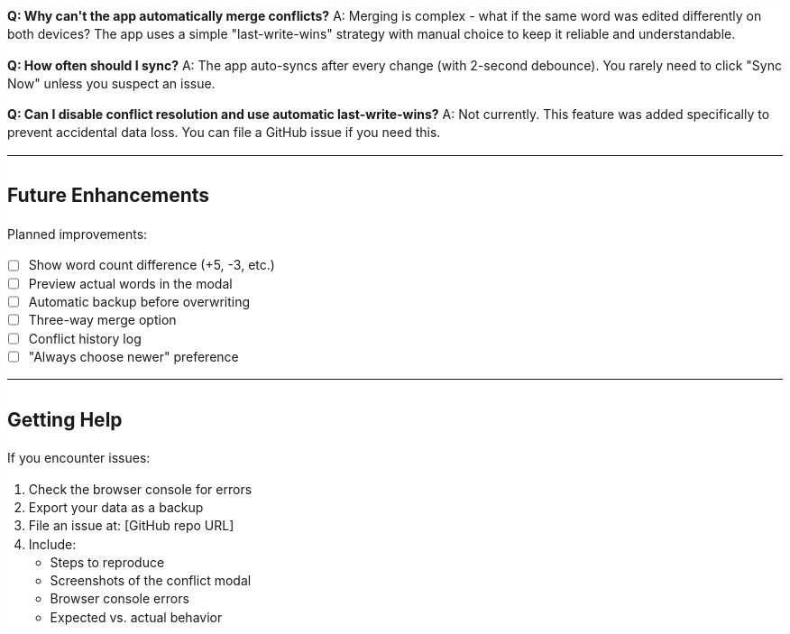**Q: Why can't the app automatically merge conflicts?**
A: Merging is complex - what if the same word was edited differently on both devices? The app uses a simple "last-write-wins" strategy with manual choice to keep it reliable and understandable.

**Q: How often should I sync?**
A: The app auto-syncs after every change (with 2-second debounce). You rarely need to click "Sync Now" unless you suspect an issue.

**Q: Can I disable conflict resolution and use automatic last-write-wins?**
A: Not currently. This feature was added specifically to prevent accidental data loss. You can file a GitHub issue if you need this.

---

## Future Enhancements

Planned improvements:
- [ ] Show word count difference (+5, -3, etc.)
- [ ] Preview actual words in the modal
- [ ] Automatic backup before overwriting
- [ ] Three-way merge option
- [ ] Conflict history log
- [ ] "Always choose newer" preference

---

## Getting Help

If you encounter issues:
1. Check the browser console for errors
2. Export your data as a backup
3. File an issue at: [GitHub repo URL]
4. Include:
   - Steps to reproduce
   - Screenshots of the conflict modal
   - Browser console errors
   - Expected vs. actual behavior

